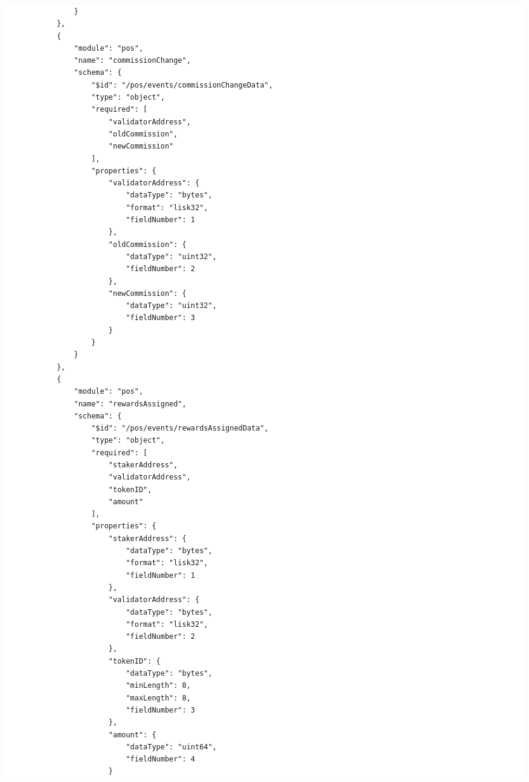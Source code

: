 ```jsonc
                }
            },
            {
                "module": "pos",
                "name": "commissionChange",
                "schema": {
                    "$id": "/pos/events/commissionChangeData",
                    "type": "object",
                    "required": [
                        "validatorAddress",
                        "oldCommission",
                        "newCommission"
                    ],
                    "properties": {
                        "validatorAddress": {
                            "dataType": "bytes",
                            "format": "lisk32",
                            "fieldNumber": 1
                        },
                        "oldCommission": {
                            "dataType": "uint32",
                            "fieldNumber": 2
                        },
                        "newCommission": {
                            "dataType": "uint32",
                            "fieldNumber": 3
                        }
                    }
                }
            },
            {
                "module": "pos",
                "name": "rewardsAssigned",
                "schema": {
                    "$id": "/pos/events/rewardsAssignedData",
                    "type": "object",
                    "required": [
                        "stakerAddress",
                        "validatorAddress",
                        "tokenID",
                        "amount"
                    ],
                    "properties": {
                        "stakerAddress": {
                            "dataType": "bytes",
                            "format": "lisk32",
                            "fieldNumber": 1
                        },
                        "validatorAddress": {
                            "dataType": "bytes",
                            "format": "lisk32",
                            "fieldNumber": 2
                        },
                        "tokenID": {
                            "dataType": "bytes",
                            "minLength": 8,
                            "maxLength": 8,
                            "fieldNumber": 3
                        },
                        "amount": {
                            "dataType": "uint64",
                            "fieldNumber": 4
                        }
```